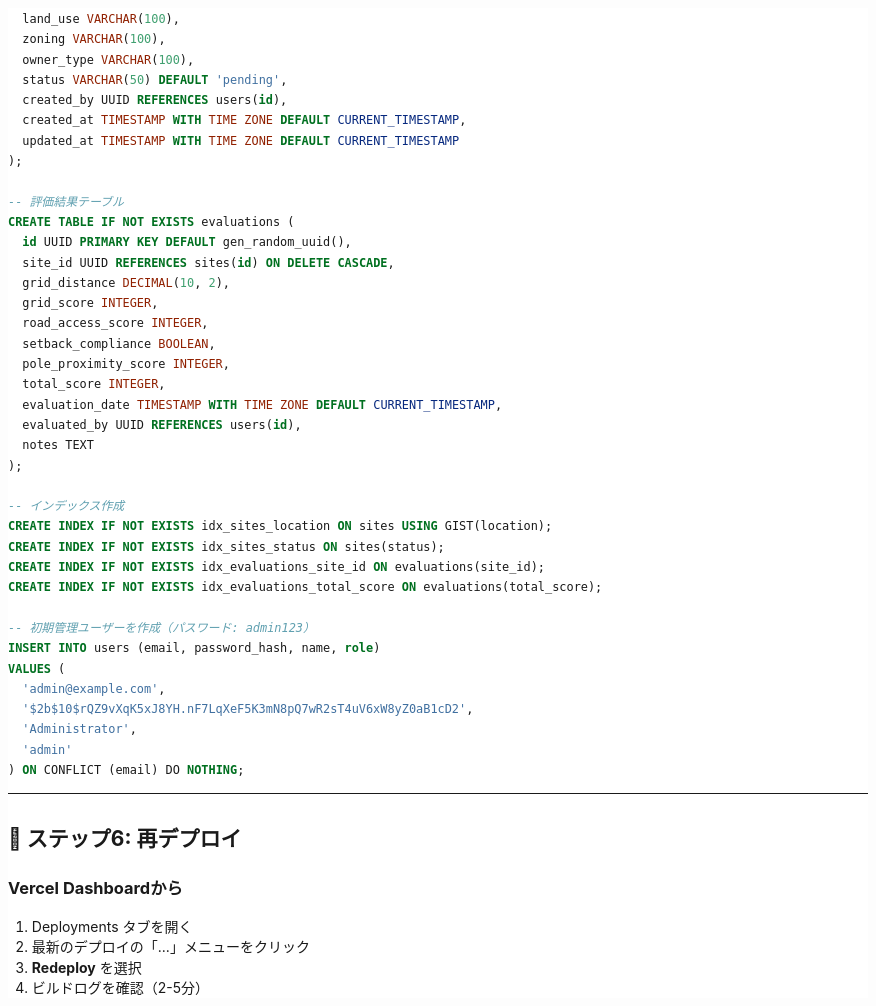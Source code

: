```sql
  land_use VARCHAR(100),
  zoning VARCHAR(100),
  owner_type VARCHAR(100),
  status VARCHAR(50) DEFAULT 'pending',
  created_by UUID REFERENCES users(id),
  created_at TIMESTAMP WITH TIME ZONE DEFAULT CURRENT_TIMESTAMP,
  updated_at TIMESTAMP WITH TIME ZONE DEFAULT CURRENT_TIMESTAMP
);

-- 評価結果テーブル
CREATE TABLE IF NOT EXISTS evaluations (
  id UUID PRIMARY KEY DEFAULT gen_random_uuid(),
  site_id UUID REFERENCES sites(id) ON DELETE CASCADE,
  grid_distance DECIMAL(10, 2),
  grid_score INTEGER,
  road_access_score INTEGER,
  setback_compliance BOOLEAN,
  pole_proximity_score INTEGER,
  total_score INTEGER,
  evaluation_date TIMESTAMP WITH TIME ZONE DEFAULT CURRENT_TIMESTAMP,
  evaluated_by UUID REFERENCES users(id),
  notes TEXT
);

-- インデックス作成
CREATE INDEX IF NOT EXISTS idx_sites_location ON sites USING GIST(location);
CREATE INDEX IF NOT EXISTS idx_sites_status ON sites(status);
CREATE INDEX IF NOT EXISTS idx_evaluations_site_id ON evaluations(site_id);
CREATE INDEX IF NOT EXISTS idx_evaluations_total_score ON evaluations(total_score);

-- 初期管理ユーザーを作成（パスワード: admin123）
INSERT INTO users (email, password_hash, name, role)
VALUES (
  'admin@example.com',
  '$2b$10$rQZ9vXqK5xJ8YH.nF7LqXeF5K3mN8pQ7wR2sT4uV6xW8yZ0aB1cD2',
  'Administrator',
  'admin'
) ON CONFLICT (email) DO NOTHING;
```

---

## 🎯 ステップ6: 再デプロイ

### Vercel Dashboardから

1. Deployments タブを開く
2. 最新のデプロイの「...」メニューをクリック
3. **Redeploy** を選択
4. ビルドログを確認（2-5分）
